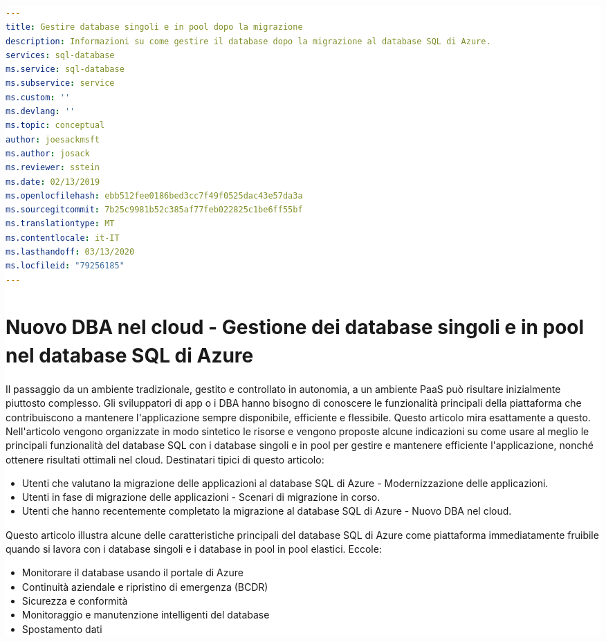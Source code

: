 ```yaml
---
title: Gestire database singoli e in pool dopo la migrazione
description: Informazioni su come gestire il database dopo la migrazione al database SQL di Azure.
services: sql-database
ms.service: sql-database
ms.subservice: service
ms.custom: ''
ms.devlang: ''
ms.topic: conceptual
author: joesackmsft
ms.author: josack
ms.reviewer: sstein
ms.date: 02/13/2019
ms.openlocfilehash: ebb512fee0186bed3cc7f49f0525dac43e57da3a
ms.sourcegitcommit: 7b25c9981b52c385af77feb022825c1be6ff55bf
ms.translationtype: MT
ms.contentlocale: it-IT
ms.lasthandoff: 03/13/2020
ms.locfileid: "79256185"
---
```

# <a name="new-dba-in-the-cloud--managing-your-single-and-pooled-databases-in-azure-sql-database"></a>Nuovo DBA nel cloud - Gestione dei database singoli e in pool nel database SQL di Azure

Il passaggio da un ambiente tradizionale, gestito e controllato in autonomia, a un ambiente PaaS può risultare inizialmente piuttosto complesso. Gli sviluppatori di app o i DBA hanno bisogno di conoscere le funzionalità principali della piattaforma che contribuiscono a mantenere l'applicazione sempre disponibile, efficiente e flessibile. Questo articolo mira esattamente a questo. Nell'articolo vengono organizzate in modo sintetico le risorse e vengono proposte alcune indicazioni su come usare al meglio le principali funzionalità del database SQL con i database singoli e in pool per gestire e mantenere efficiente l'applicazione, nonché ottenere risultati ottimali nel cloud. Destinatari tipici di questo articolo:

- Utenti che valutano la migrazione delle applicazioni al database SQL di Azure - Modernizzazione delle applicazioni.
- Utenti in fase di migrazione delle applicazioni - Scenari di migrazione in corso.
- Utenti che hanno recentemente completato la migrazione al database SQL di Azure - Nuovo DBA nel cloud.

Questo articolo illustra alcune delle caratteristiche principali del database SQL di Azure come piattaforma immediatamente fruibile quando si lavora con i database singoli e i database in pool in pool elastici. Eccole:

- Monitorare il database usando il portale di Azure
- Continuità aziendale e ripristino di emergenza (BCDR)
- Sicurezza e conformità
- Monitoraggio e manutenzione intelligenti del database
- Spostamento dati
